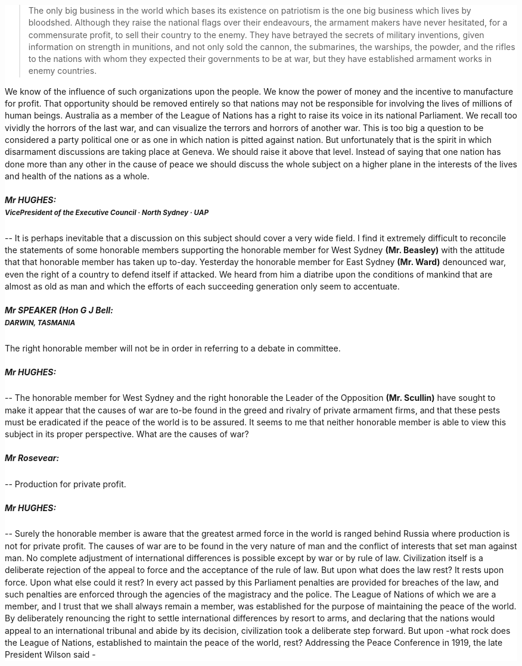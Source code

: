   >The only big business in the world which bases its existence on patriotism is the one big business which lives by bloodshed. Although they raise the national flags over their endeavours, the armament makers have never hesitated, for a commensurate profit, to sell their country to the enemy. They have betrayed the secrets of military inventions,  given  information on strength in munitions,  and not only sold the cannon, the submarines, the warships, the powder, and the rifles to the nations with whom they expected their governments to be at war, but they have established armament works in enemy countries. 

We know of the influence of such organizations upon the people. We know the power of money and the incentive to manufacture for profit. That opportunity should be removed entirely so that nations may not be responsible for involving the lives of millions of human beings. Australia as a member of the League of Nations has a right to raise its voice in its national Parliament. We recall too vividly the horrors of the last war, and can visualize the terrors and horrors of another war. This is too big a question to be considered a party political one or as one in which nation is pitted against nation. But unfortunately that is the spirit in which disarmament discussions are taking place at Geneva. We should raise it above that level. Instead of saying that one nation has done more than any other in the cause of peace we should discuss the whole subject on a higher plane in the interests of the lives and health of the nations as a whole. 

##### Mr HUGHES:<br><small class="text-muted">VicePresident of the Executive Council &middot; North Sydney &middot; UAP</small>

-- It is perhaps inevitable that a discussion on this subject should cover a very wide field. I find it extremely difficult to reconcile the statements of some honorable members supporting the honorable member for West Sydney  **(Mr. Beasley)**  with the attitude that that honorable member has taken up to-day. Yesterday the honorable member for East  Sydney  **(Mr. Ward)**  denounced war, even the right of a country to defend itself if attacked. We heard from him a diatribe upon the conditions of mankind that are almost as old as man and which the efforts of each succeeding generation only seem to accentuate. 

##### Mr SPEAKER (Hon G J Bell:<br><small class="text-muted">DARWIN, TASMANIA</small>



The right honorable member will not be in order in referring to a debate in committee. 

##### Mr HUGHES:

-- The honorable member for West Sydney and the right honorable the Leader of the Opposition  **(Mr. Scullin)**  have sought to make it appear that the causes of war are to-be found in the greed and rivalry of private armament firms, and that these pests must be eradicated if the peace of the world is to be assured. It seems to me that neither honorable member is able to view this subject in its proper perspective. What are the causes of war? 

##### Mr Rosevear:

--  Production for private profit. 

##### Mr HUGHES:

-- Surely the honorable member is aware that the greatest armed force in the world is ranged behind Russia where production is not for private profit. The causes of war are to be found in the very nature of man and the conflict of interests that set man against man. No complete adjustment of international differences is possible except by war or by rule of law. Civilization itself is a deliberate rejection of the appeal to force and the acceptance of the rule of law. But upon what does the law rest? It rests upon force. Upon what else could it rest? In every act passed by this Parliament penalties are provided for breaches of the law, and such penalties are enforced through the agencies of the magistracy and the police. The League of Nations of which we are a member, and I trust that we shall always remain a member, was established for the purpose of maintaining the peace of the world. By deliberately renouncing the right to settle international differences by resort to arms, and declaring that the nations would appeal to an international tribunal and abide by its decision, civilization took a deliberate step forward. But upon -what rock does the League of Nations, established to maintain the peace of the world, rest? Addressing the Peace Conference in 1919, the late  President  Wilson said - 
